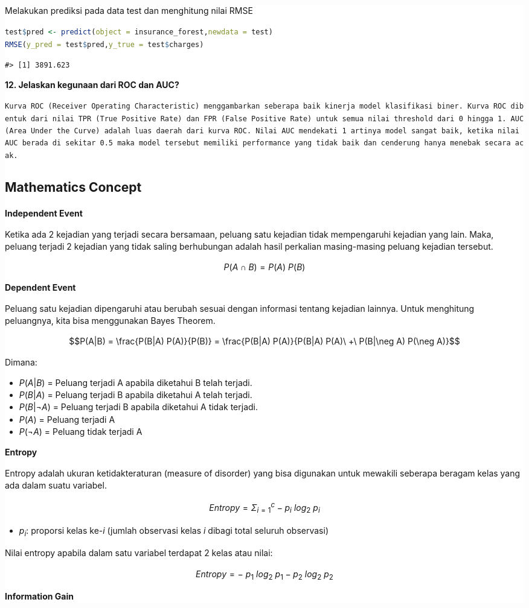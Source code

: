 
Melakukan prediksi pada data test dan menghitung nilai RMSE

```r
test$pred <- predict(object = insurance_forest,newdata = test)
RMSE(y_pred = test$pred,y_true = test$charges)
```

```
#> [1] 3891.623
```

**12. Jelaskan kegunaan dari ROC dan AUC?**

    Kurva ROC (Receiver Operating Characteristic) menggambarkan seberapa baik kinerja model klasifikasi biner. Kurva ROC dibentuk dari nilai TPR (True Positive Rate) dan FPR (False Positive Rate) untuk semua nilai threshold dari 0 hingga 1. AUC (Area Under the Curve) adalah luas daerah dari kurva ROC. Nilai AUC mendekati 1 artinya model sangat baik, ketika nilai AUC berada di sekitar 0.5 maka model tersebut memiliki performance yang tidak baik dan cenderung hanya menebak secara acak.


## Mathematics Concept


**Independent Event**

Ketika ada 2 kejadian yang terjadi secara bersamaan, peluang satu kejadian tidak mempengaruhi kejadian yang lain. Maka, peluang terjadi 2 kejadian yang tidak saling berhubungan adalah hasil perkalian masing-masing peluang kejadian tersebut.

$$P(A \cap B) = P(A) \ P(B)$$

**Dependent Event**

Peluang satu kejadian dipengaruhi atau berubah sesuai dengan informasi tentang kejadian lainnya. Untuk menghitung peluangnya, kita bisa menggunakan Bayes Theorem.

$$P(A|B) = \frac{P(B|A) P(A)}{P(B)} = \frac{P(B|A) P(A)}{P(B|A) P(A)\ +\  P(B|\neg A) P(\neg A)}$$

Dimana:

- $P(A|B)$ = Peluang terjadi A apabila diketahui B telah terjadi.
- $P(B|A)$ = Peluang terjadi B apabila diketahui A telah terjadi.
- $P(B|\neg A)$ = Peluang terjadi B apabila diketahui A tidak terjadi.
- $P(A)$ = Peluang terjadi A
- $P(\neg A)$ = Peluang tidak terjadi A

**Entropy**

Entropy adalah ukuran ketidakteraturan (measure of disorder) yang bisa digunakan untuk mewakili seberapa beragam kelas yang ada dalam suatu variabel.

$$Entropy = \Sigma_{i=1}^c -p_i \ log_2 \ p_i$$

* $p_i$: proporsi kelas ke-*i* (jumlah observasi kelas *i* dibagi total seluruh observasi)

Nilai entropy apabila dalam satu variabel terdapat 2 kelas atau nilai:

$$Entropy = -\ p_1 \ log_2 \ p_1 -p_2 \ log_2 \ p_2$$

**Information Gain**
